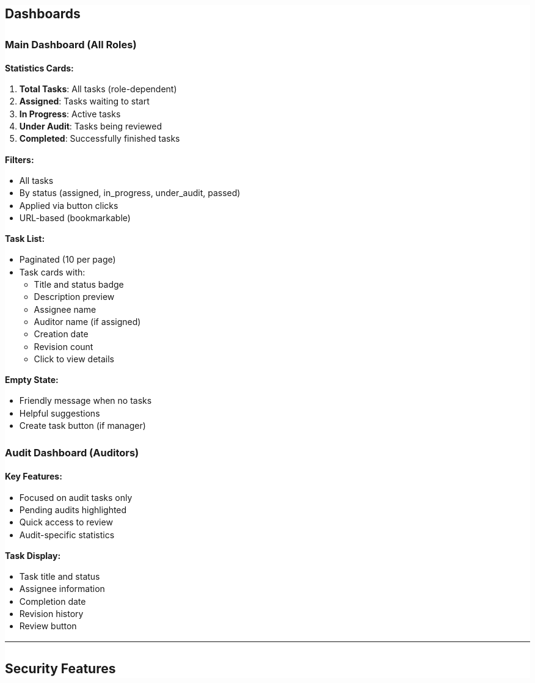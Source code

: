 
## Dashboards

### Main Dashboard (All Roles)

**Statistics Cards:**
1. **Total Tasks**: All tasks (role-dependent)
2. **Assigned**: Tasks waiting to start
3. **In Progress**: Active tasks
4. **Under Audit**: Tasks being reviewed
5. **Completed**: Successfully finished tasks

**Filters:**
- All tasks
- By status (assigned, in_progress, under_audit, passed)
- Applied via button clicks
- URL-based (bookmarkable)

**Task List:**
- Paginated (10 per page)
- Task cards with:
  - Title and status badge
  - Description preview
  - Assignee name
  - Auditor name (if assigned)
  - Creation date
  - Revision count
  - Click to view details

**Empty State:**
- Friendly message when no tasks
- Helpful suggestions
- Create task button (if manager)

### Audit Dashboard (Auditors)

**Key Features:**
- Focused on audit tasks only
- Pending audits highlighted
- Quick access to review
- Audit-specific statistics

**Task Display:**
- Task title and status
- Assignee information
- Completion date
- Revision history
- Review button

---

## Security Features

